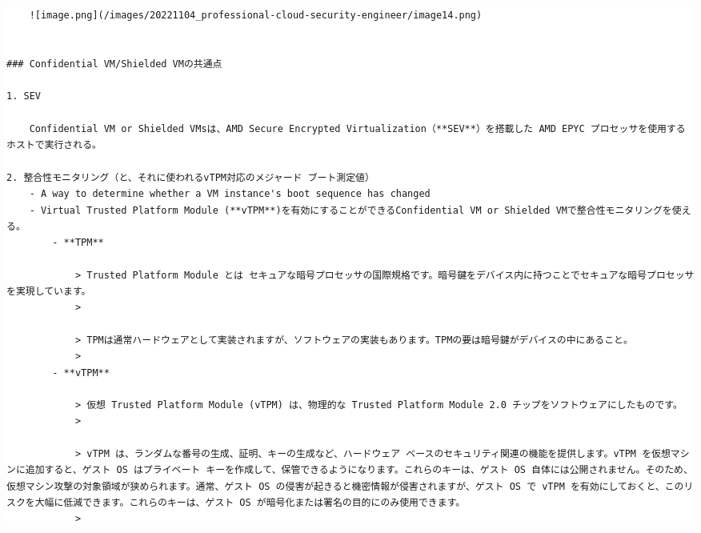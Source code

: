         ![image.png](/images/20221104_professional-cloud-security-engineer/image14.png)


    ### Confidential VM/Shielded VMの共通点

    1. SEV

        Confidential VM or Shielded VMsは、AMD Secure Encrypted Virtualization（**SEV**）を搭載した AMD EPYC プロセッサを使用するホストで実行される。

    2. 整合性モニタリング（と、それに使われるvTPM対応のメジャード ブート測定値）
        - A way to determine whether a VM instance's boot sequence has changed
        - Virtual Trusted Platform Module (**vTPM**)を有効にすることができるConfidential VM or Shielded VMで整合性モニタリングを使える。
            - **TPM**

                > Trusted Platform Module とは セキュアな暗号プロセッサの国際規格です。暗号鍵をデバイス内に持つことでセキュアな暗号プロセッサを実現しています。
                > 

                > TPMは通常ハードウェアとして実装されますが、ソフトウェアの実装もあります。TPMの要は暗号鍵がデバイスの中にあること。
                > 
            - **vTPM**

                > 仮想 Trusted Platform Module (vTPM) は、物理的な Trusted Platform Module 2.0 チップをソフトウェアにしたものです。
                > 

                > vTPM は、ランダムな番号の生成、証明、キーの生成など、ハードウェア ベースのセキュリティ関連の機能を提供します。vTPM を仮想マシンに追加すると、ゲスト OS はプライベート キーを作成して、保管できるようになります。これらのキーは、ゲスト OS 自体には公開されません。そのため、仮想マシン攻撃の対象領域が狭められます。通常、ゲスト OS の侵害が起きると機密情報が侵害されますが、ゲスト OS で vTPM を有効にしておくと、このリスクを大幅に低減できます。これらのキーは、ゲスト OS が暗号化または署名の目的にのみ使用できます。
                > 
